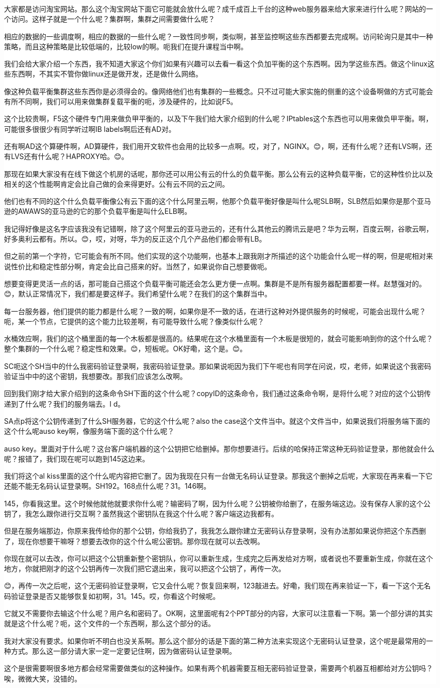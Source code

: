 大家都是访问淘宝网站。那么这个淘宝网站下面它可能就会放什么呢？成千成百上千台的这种web服务器来给大家来进行什么呢？网站的一个访问。这样子就是一个什么呢？集群啊，集群之间需要做什么呢？

相应的数据的一些调度啊，相应的数据的一些什么呢？一致性同步啊，类似啊，甚至监控啊这些东西都要去完成啊。访问轮询只是其中一种策略，而且这种策略是比较低端的，比较low的啊。呃我们在提升课程当中啊。

我们会给大家介绍一个东西，我不知道大家这个你们如果有兴趣可以去看一看这个负加平衡的这个东西啊。因为学这些东西。做这个linux这些东西啊，不其实不管你做linux还是做开发，还是做什么网络。

像这种负载平衡集群这些东西你是必须得会的。像网络他们也有集群的一些概念。只不过可能大家实施的侧重的这个设备啊做的方式可能会有所不同啊，我们可以用来做集群复载平衡的呃，涉及硬件的，比如说F5。

这个比较贵啊，F5这个硬件专门用来做负甲平衡的，以及下午我们给大家介绍到的什么呢？IPtables这个东西也可以用来做负甲平衡。啊，可能很多很很少有同学听过啊IB labels啊后还有AD对。

还有啊AD这个算硬件啊，AD算硬件，我们用开文软件也会用的比较多一点啊。哎，对了，NGINX。😊，啊，还有什么呢？还有LVS啊，还有LVS还有什么呢？HAPROXY哈。😊。

那现在如果大家没有在线下做这个机房的话呢，那你还可以用公有云的什么的负载平衡。那么公有云的这种负载平衡，它的这种性价比以及相关的这个性能啊肯定会比自己做的会来得更好。公有云不同的云之间。

他们也有不同的这个什么负载平衡像公有云下面的这个什么阿里云啊，他那个负载平衡好像是叫什么呢SLB啊，SLB然后如果你是那个亚马逊的AWAWS的亚马逊的它的那个负载平衡是叫什么ELB啊。

我记得好像是这名字应该我没有记错啊，除了这个阿里云的亚马逊云的，还有什么其他云的腾讯云是吧？华为云啊，百度云啊，谷歌云啊，好多奥利云都有。所以。😊，哎，对呀，华为的反正这个几个产品他们都会带有LB。

但之前的第一个字符，它可能会有所不同。他们实现的这个功能啊，也基本上跟我刚才所描述的这个功能会什么呢一样的啊，但是呢相对来说性价比和稳定性部分啊，肯定会比自己搭来的好。当然了，如果说你自己想要做呃。

想要变得更灵活一点的话，那可能自己搭这个负载平衡可能还会怎么更方便一点啊。集群是不是所有服务器配置都要一样。赵慧强对的。😊，默认正常情况下，我们都是要这样子。我们希望什么呢？在我们的这个集群当中。

每一台服务器，他们提供的能力都是什么呢？一致的啊，如果你是不一致的话，在进行这种对外提供服务的时候呢，可能会出现什么呢？呃，某一个节点，它提供的这个能力比较差啊，有可能导致什么呢？像类似什么呢？

水桶效应啊，我们的这个桶里面的每一个木板都是很高的。结果呢在这个水桶里面有一个木板是很短的，就会可能影响到你的这个什么呢？整个集群的一个什么呢？稳定性和效果。😊，短板呢。OK好嘞，这个是。😊。

SC呃这个SH当中的什么我密码验证登录啊，我密码验证登录。那如果说呃因为我们下午呢也有同学在问说，哎，老师，如果说这个我密码验证当中中的这个密钥，我想要改。那我们应该怎么改啊。

回到我们刚才给大家介绍到的这条命令SH下面的这个什么呢？copyID的这条命令，我们通过这条命令啊，是将什么呢？对应的这个公钥传递到了什么呢？我们的服务端去。I d。

SA点p将这个公钥传递到了什么SH服务器，它的这个什么呢？also the case这个文件当中。就这个文件当中，如果说我们将服务端下面的这个什么呢auso key啊，像服务端下面的这个什么呢？

auso key。里面对于什么呢？这台客户端机器的这个公钥把它给删掉。那你想要进行。后续的哈保持正常这种无码验证登录，那他就会什么呢？报错了，我们现在呢可以跑到145这边来。

我们将这个al kiss里面的这个什么呢内容把它删了。因为我现在只有一台做无名码认证登录。那我这个删掉之后呢，大家现在再来看一下它还能不能无名码认证登录啊。SH192。168点什么呢？31。146啊。

145，你看我这里。这个时候他就他就要求你什么呢？输密码了啊，因为什么呢？公钥被你给删了，在服务端这边。没有保存人家的这个公钥了，我怎么跟你进行交互啊？虽然我这个密钥队在我这个什么呢？客户端这边我都有。

但是在服务端那边，你原来我传给你的那个公钥，你给我扔了，我我怎么跟你建立无密码认存登录啊，没有办法那如果说你把这个东西删了，现在你想要干嘛呀？想要去改你的这个什么呢公密钥。那你现在就可以去改啊。

你现在就可以去改，你可以把这个公钥重新整个密钥队，你可以重新生成，生成完之后再发给对方啊，或者说也不要重新生成，你就在这个地方，你就把刚才的这个公钥再传一次我们把它退出来，我可以把这个公钥了，再传一次。

😊，再传一次之后呢，这个无密码验证登录啊，它又会什么呢？恢复回来啊，123敲进去。好嘞，我们现在再来验证一下，看一下这个无名码验证登录是否又能够恢复如初啊，31。145。哎，你看这个时候呢。

它就又不需要你去输这个什么呢？用户名和密码了。OK啊，这里面呢有2个PPT部分的内容，大家可以注意看一下啊。第一个部分讲的其实就是这个什么呢？呃，这个文件的一个东西啊，那么这个部分的话。

我对大家没有要求。如果你听不明白也没关系啊。那么这个部分的话是下面的第二种方法来实现这个无密码认证登录，这个呢是最常用的一种方式。那么这一部分请大家一定一定要记住啊，因为做密码认证登录啊。

这个是很需要啊很多地方都会经常需要做类似的这种操作。如果有两个机器需要互相无密码验证登录，需要两个机器互相都给对方公钥吗？唉，微微大笑，没错的。


